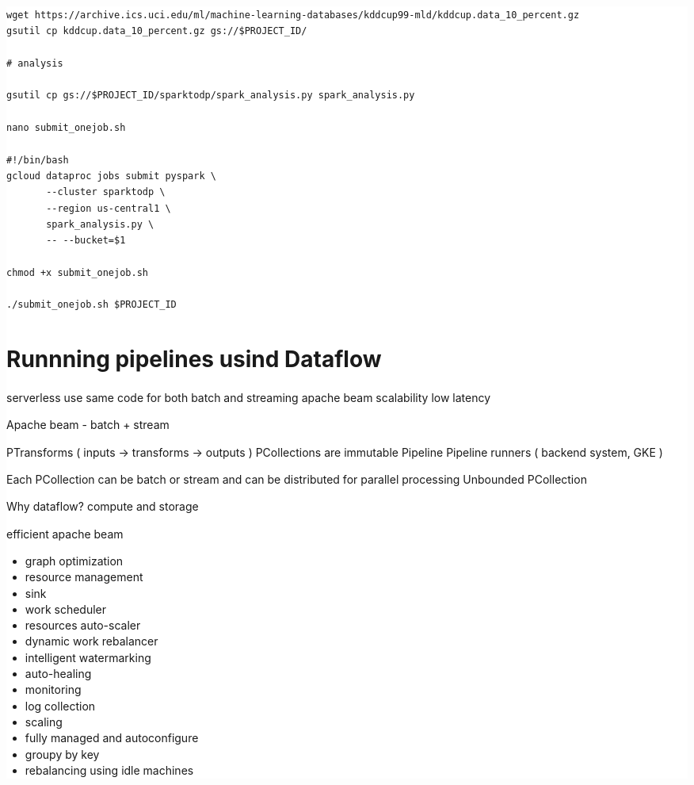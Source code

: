 ```
wget https://archive.ics.uci.edu/ml/machine-learning-databases/kddcup99-mld/kddcup.data_10_percent.gz
gsutil cp kddcup.data_10_percent.gz gs://$PROJECT_ID/

# analysis

gsutil cp gs://$PROJECT_ID/sparktodp/spark_analysis.py spark_analysis.py

nano submit_onejob.sh

#!/bin/bash
gcloud dataproc jobs submit pyspark \
       --cluster sparktodp \
       --region us-central1 \
       spark_analysis.py \
       -- --bucket=$1

chmod +x submit_onejob.sh

./submit_onejob.sh $PROJECT_ID
```


# Runnning pipelines usind Dataflow

serverless
use same code for both batch and streaming
apache beam
scalability
low latency

Apache beam - batch + stream

PTransforms ( inputs -> transforms -> outputs )
PCollections are immutable 
Pipeline
Pipeline runners ( backend system, GKE )

Each PCollection can be batch or stream and can be distributed for parallel processing
Unbounded PCollection


Why dataflow? compute and storage

efficient apache beam
- graph optimization
- resource management
- sink
- work scheduler
- resources auto-scaler
- dynamic work rebalancer
- intelligent watermarking
- auto-healing
- monitoring
- log collection
- scaling 
- fully managed and autoconfigure
- groupy by key
- rebalancing using idle machines
